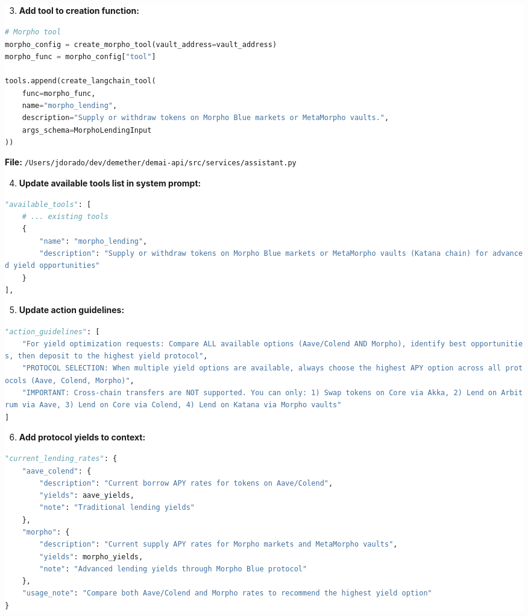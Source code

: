 3. **Add tool to creation function:**
```python
# Morpho tool
morpho_config = create_morpho_tool(vault_address=vault_address)
morpho_func = morpho_config["tool"]

tools.append(create_langchain_tool(
    func=morpho_func,
    name="morpho_lending",
    description="Supply or withdraw tokens on Morpho Blue markets or MetaMorpho vaults.",
    args_schema=MorphoLendingInput
))
```

**File:** `/Users/jdorado/dev/demether/demai-api/src/services/assistant.py`

4. **Update available tools list in system prompt:**
```python
"available_tools": [
    # ... existing tools
    {
        "name": "morpho_lending",
        "description": "Supply or withdraw tokens on Morpho Blue markets or MetaMorpho vaults (Katana chain) for advanced yield opportunities"
    }
],
```

5. **Update action guidelines:**
```python
"action_guidelines": [
    "For yield optimization requests: Compare ALL available options (Aave/Colend AND Morpho), identify best opportunities, then deposit to the highest yield protocol",
    "PROTOCOL SELECTION: When multiple yield options are available, always choose the highest APY option across all protocols (Aave, Colend, Morpho)",
    "IMPORTANT: Cross-chain transfers are NOT supported. You can only: 1) Swap tokens on Core via Akka, 2) Lend on Arbitrum via Aave, 3) Lend on Core via Colend, 4) Lend on Katana via Morpho vaults"
]
```

6. **Add protocol yields to context:**
```python
"current_lending_rates": {
    "aave_colend": {
        "description": "Current borrow APY rates for tokens on Aave/Colend",
        "yields": aave_yields,
        "note": "Traditional lending yields"
    },
    "morpho": {
        "description": "Current supply APY rates for Morpho markets and MetaMorpho vaults", 
        "yields": morpho_yields,
        "note": "Advanced lending yields through Morpho Blue protocol"
    },
    "usage_note": "Compare both Aave/Colend and Morpho rates to recommend the highest yield option"
}
```
